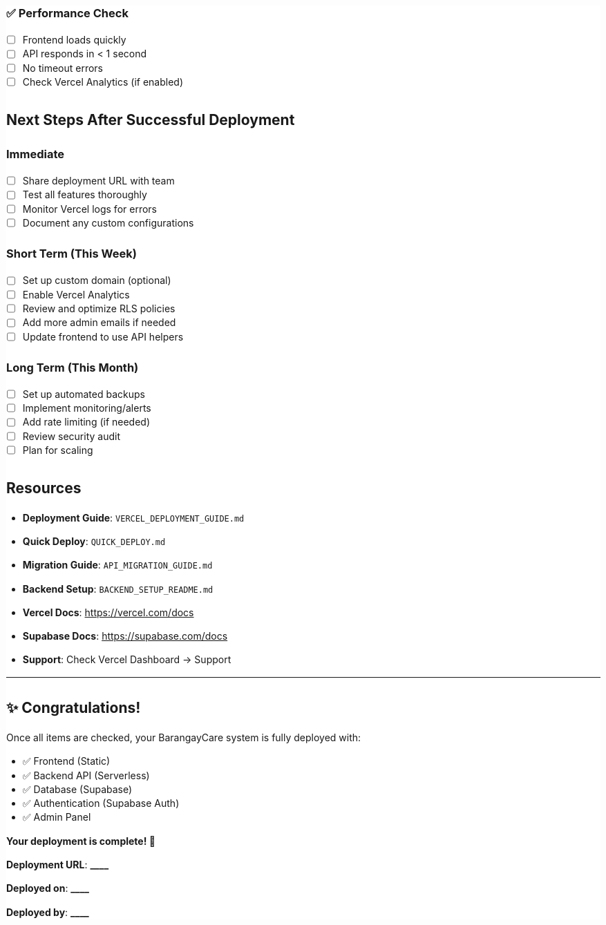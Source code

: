 ### ✅ Performance Check

- [ ] Frontend loads quickly
- [ ] API responds in < 1 second
- [ ] No timeout errors
- [ ] Check Vercel Analytics (if enabled)

## Next Steps After Successful Deployment

### Immediate

- [ ] Share deployment URL with team
- [ ] Test all features thoroughly
- [ ] Monitor Vercel logs for errors
- [ ] Document any custom configurations

### Short Term (This Week)

- [ ] Set up custom domain (optional)
- [ ] Enable Vercel Analytics
- [ ] Review and optimize RLS policies
- [ ] Add more admin emails if needed
- [ ] Update frontend to use API helpers

### Long Term (This Month)

- [ ] Set up automated backups
- [ ] Implement monitoring/alerts
- [ ] Add rate limiting (if needed)
- [ ] Review security audit
- [ ] Plan for scaling

## Resources

- **Deployment Guide**: `VERCEL_DEPLOYMENT_GUIDE.md`
- **Quick Deploy**: `QUICK_DEPLOY.md`
- **Migration Guide**: `API_MIGRATION_GUIDE.md`
- **Backend Setup**: `BACKEND_SETUP_README.md`

- **Vercel Docs**: https://vercel.com/docs
- **Supabase Docs**: https://supabase.com/docs
- **Support**: Check Vercel Dashboard → Support

---

## ✨ Congratulations!

Once all items are checked, your BarangayCare system is fully deployed with:

- ✅ Frontend (Static)
- ✅ Backend API (Serverless)
- ✅ Database (Supabase)
- ✅ Authentication (Supabase Auth)
- ✅ Admin Panel

**Your deployment is complete! 🎉**

**Deployment URL**: **************\_\_\_\_**************

**Deployed on**: **************\_\_\_\_**************

**Deployed by**: **************\_\_\_\_**************
